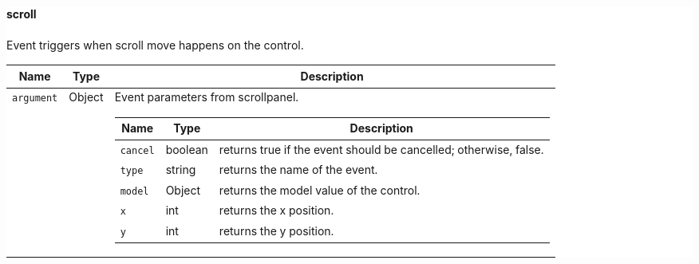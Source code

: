 


#### scroll




Event triggers when scroll move happens on the control.

<table class="params">
<thead>
<tr>
<th>Name</th>
<th>Type</th>
<th class="last">Description</th>
</tr>
</thead>
<tbody>
<tr>
<td class="name"><code>argument</code></td>
<td class="type"><span class="param-type">Object</span></td>
<td class="description last">Event parameters from scrollpanel.
<table class="params">
<thead>
<tr>
<th>Name</th>
<th>Type</th>
<th class="last">Description</th>
</tr>
</thead>
<tbody>
<tr>
<td class="name"><code>cancel</code></td>
<td class="type"><span class="param-type">boolean</span></td>
<td class="description last">returns true if the event should be cancelled; otherwise, false.</td>
</tr>
<tr>
<td class="name"><code>type</code></td>
<td class="type"><span class="param-type">string</span></td>
<td class="description last">returns the name of the event.</td>
</tr>
<tr>
<td class="name"><code>model</code></td>
<td class="type"><span class="param-type">Object</span></td>
<td class="description last">returns the model value of the control.</td>
</tr>
<tr>
<td class="name"><code>x</code></td>
<td class="type"><span class="param-type">int</span></td>
<td class="description last">returns the x position.</td>
</tr>
<tr>
<td class="name"><code>y</code></td>
<td class="type"><span class="param-type">int</span></td>
<td class="description last">returns the y position.</td>
</tr>
</tbody>
</table>
</td>
</tr>
</tbody>
</table>
